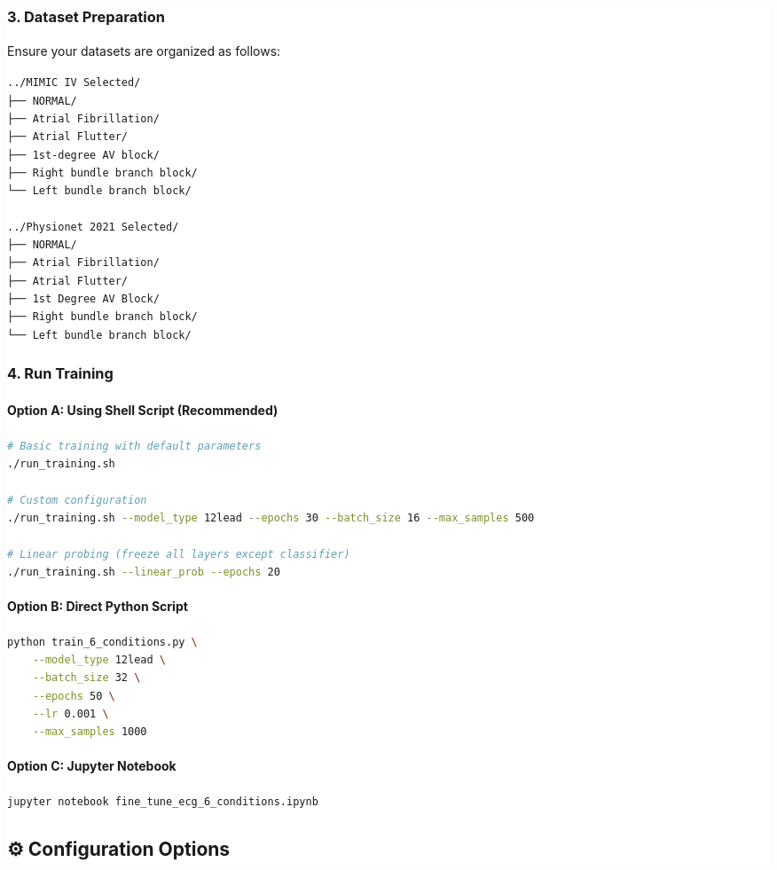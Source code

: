 ### 3. Dataset Preparation

Ensure your datasets are organized as follows:

```
../MIMIC IV Selected/
├── NORMAL/
├── Atrial Fibrillation/
├── Atrial Flutter/
├── 1st-degree AV block/
├── Right bundle branch block/
└── Left bundle branch block/

../Physionet 2021 Selected/
├── NORMAL/
├── Atrial Fibrillation/
├── Atrial Flutter/
├── 1st Degree AV Block/
├── Right bundle branch block/
└── Left bundle branch block/
```

### 4. Run Training

#### Option A: Using Shell Script (Recommended)

```bash
# Basic training with default parameters
./run_training.sh

# Custom configuration
./run_training.sh --model_type 12lead --epochs 30 --batch_size 16 --max_samples 500

# Linear probing (freeze all layers except classifier)
./run_training.sh --linear_prob --epochs 20
```

#### Option B: Direct Python Script

```bash
python train_6_conditions.py \
    --model_type 12lead \
    --batch_size 32 \
    --epochs 50 \
    --lr 0.001 \
    --max_samples 1000
```

#### Option C: Jupyter Notebook

```bash
jupyter notebook fine_tune_ecg_6_conditions.ipynb
```

## ⚙️ Configuration Options
